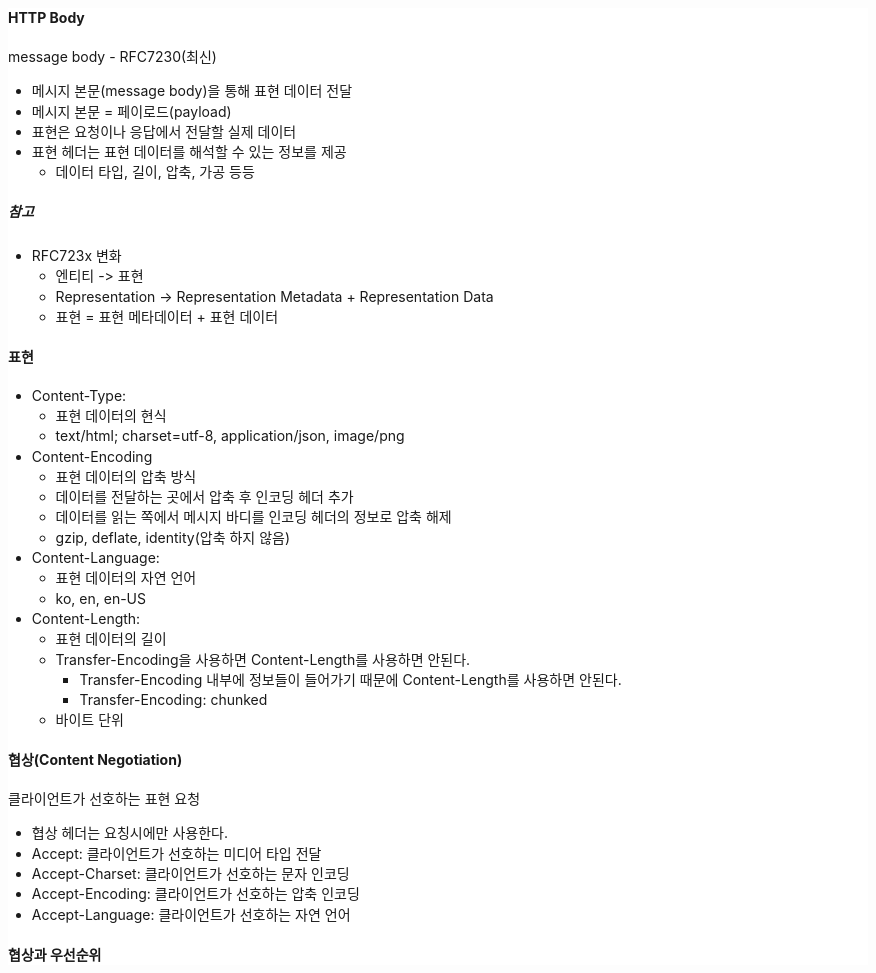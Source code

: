 #### HTTP Body
message body - RFC7230(최신)

- 메시지 본문(message body)을 통해 표현 데이터 전달
- 메시지 본문 = 페이로드(payload)
- 표현은 요청이나 응답에서 전달할 실제 데이터
- 표현 헤더는 표현 데이터를 해석할 수 있는 정보를 제공
	- 데이터 타입, 길이, 압축, 가공 등등
##### 참고
- RFC723x 변화
	- 엔티티 -> 표현
	- Representation -> Representation Metadata + Representation Data
	- 표현 = 표현 메타데이터 + 표현 데이터

#### 표현

- Content-Type: 
	- 표현 데이터의 현식
	-  text/html; charset=utf-8, application/json, image/png
- Content-Encoding
	- 표현 데이터의 압축 방식
	- 데이터를 전달하는 곳에서 압축 후 인코딩 헤더 추가
	- 데이터를 읽는 쪽에서 메시지 바디를 인코딩 헤더의 정보로 압축 해제
	- gzip, deflate, identity(압축 하지 않음)
- Content-Language: 
	- 표현 데이터의 자연 언어
	- ko, en, en-US
- Content-Length: 
	- 표현 데이터의 길이
	- Transfer-Encoding을 사용하면 Content-Length를 사용하면 안된다.
		- Transfer-Encoding 내부에 정보들이 들어가기 때문에 Content-Length를 사용하면 안된다.
		- Transfer-Encoding: chunked
	- 바이트 단위

#### 협상(Content Negotiation)
클라이언트가 선호하는 표현 요청

- 협상 헤더는 요칭시에만 사용한다.
- Accept: 클라이언트가 선호하는 미디어 타입 전달
- Accept-Charset: 클라이언트가 선호하는 문자 인코딩
- Accept-Encoding: 클라이언트가 선호하는 압축 인코딩
- Accept-Language: 클라이언트가 선호하는 자연 언어

#### 협상과 우선순위
